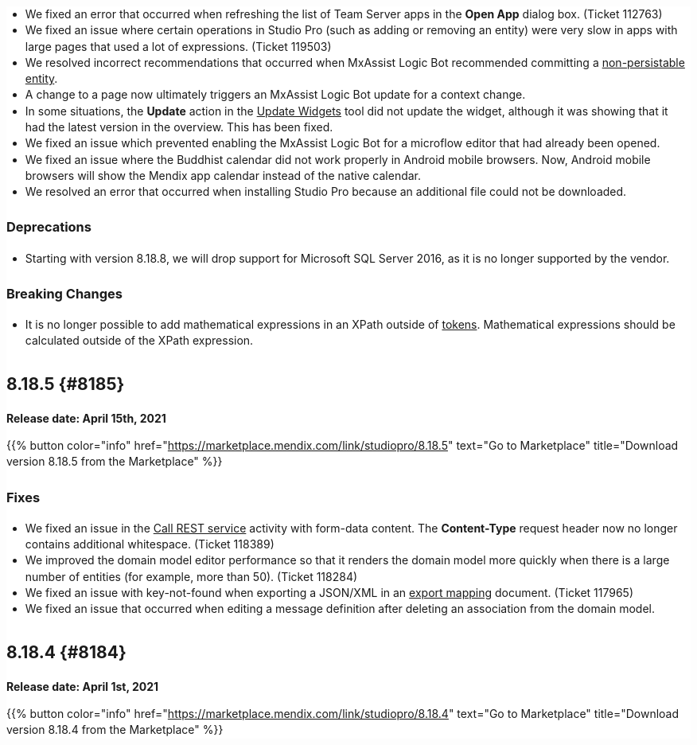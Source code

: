 * We fixed an error that occurred when refreshing the list of Team Server apps in the **Open App** dialog box. (Ticket 112763)
* We fixed an issue where certain operations in Studio Pro (such as adding or removing an entity) were very slow in apps with large pages that used a lot of expressions. (Ticket 119503)
* We resolved incorrect recommendations that occurred when MxAssist Logic Bot recommended committing a [non-persistable entity](/refguide8/entities/#non-persistable-entity).
* A change to a page now ultimately triggers an MxAssist Logic Bot update for a context change.
* In some situations, the **Update** action in the [Update Widgets](/refguide8/project-menu/#update-widgets) tool did not update the widget, although it was showing that it had the latest version in the overview. This has been fixed.
* We fixed an issue which prevented enabling the MxAssist Logic Bot for a microflow editor that had already been opened.
* We fixed an issue where the Buddhist calendar did not work properly in Android mobile browsers. Now, Android mobile browsers will show the Mendix app calendar instead of the native calendar.
* We resolved an error that occurred when installing Studio Pro because an additional file could not be downloaded.

### Deprecations

* Starting with version 8.18.8, we will drop support for Microsoft SQL Server 2016, as it is no longer supported by the vendor.

### Breaking Changes

* It is no longer possible to add mathematical expressions in an XPath outside of [tokens](/refguide8/xpath-keywords-and-system-variables/#time-related). Mathematical expressions should be calculated outside of the XPath expression.

## 8.18.5 {#8185}

**Release date: April 15th, 2021**

{{% button color="info" href="https://marketplace.mendix.com/link/studiopro/8.18.5" text="Go to Marketplace" title="Download version 8.18.5 from the Marketplace" %}}

### Fixes

* We fixed an issue in the [Call REST service](/refguide8/call-rest-action/) activity with form-data content. The **Content-Type** request header now no longer contains additional whitespace. (Ticket 118389)
* We improved the domain model editor performance so that it renders the domain model more quickly when there is a large number of entities (for example, more than 50). (Ticket 118284)
* We fixed an issue with key-not-found when exporting a JSON/XML in an [export mapping](/refguide8/export-mappings/) document. (Ticket 117965)
* We fixed an issue that occurred when editing a message definition after deleting an association from the domain model.

## 8.18.4 {#8184}

**Release date: April 1st, 2021**

{{% button color="info" href="https://marketplace.mendix.com/link/studiopro/8.18.4" text="Go to Marketplace" title="Download version 8.18.4 from the Marketplace" %}}
